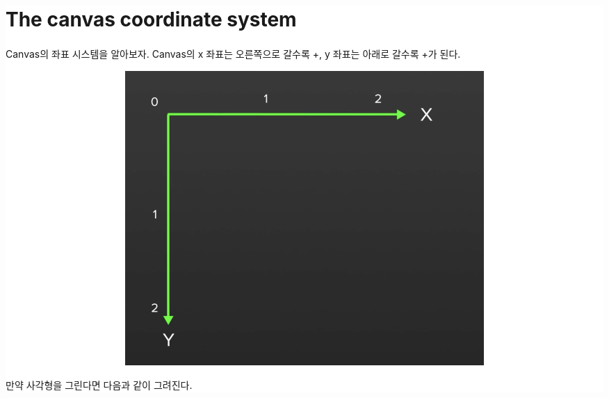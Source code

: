 # The canvas coordinate system

Canvas의 좌표 시스템을 알아보자. Canvas의 x 좌표는 오른쪽으로 갈수록 +, y 좌표는 아래로 갈수록 +가 된다.

<div align="center">
<img src="img/part-01/coordinate1.png" width="60%">
</div>

만약 사각형을 그린다면 다음과 같이 그려진다.

<div align="center">